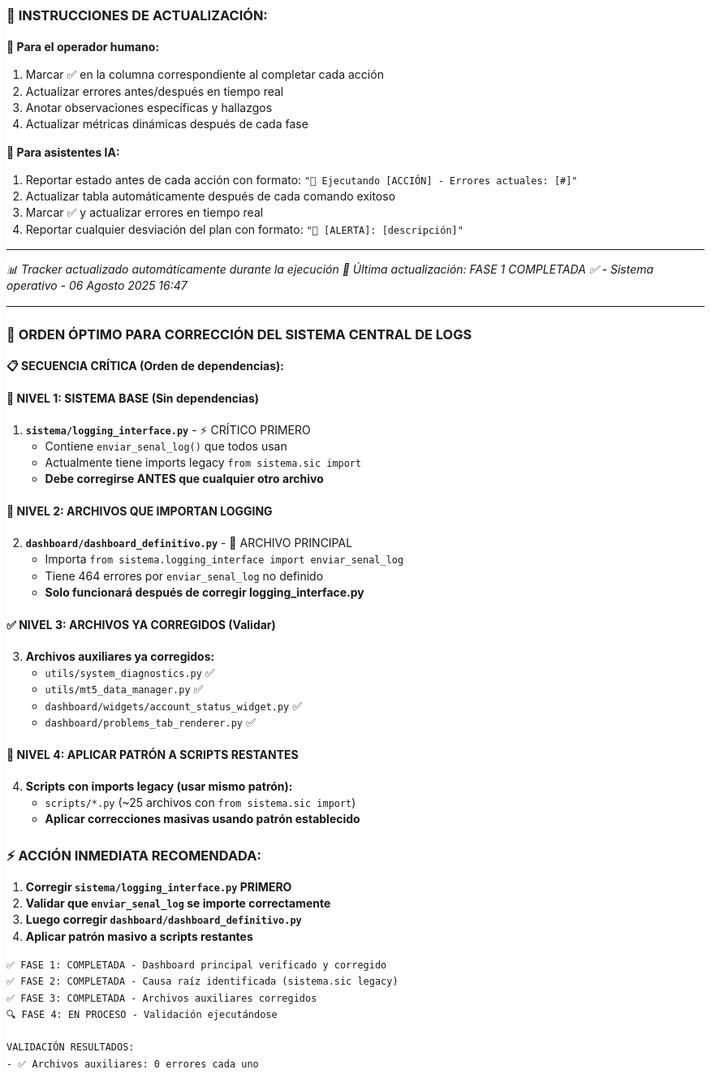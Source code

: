 
### 🔄 **INSTRUCCIONES DE ACTUALIZACIÓN:**

**👤 Para el operador humano:**
1. Marcar ✅ en la columna correspondiente al completar cada acción
2. Actualizar errores antes/después en tiempo real
3. Anotar observaciones específicas y hallazgos
4. Actualizar métricas dinámicas después de cada fase

**🤖 Para asistentes IA:**
1. Reportar estado antes de cada acción con formato: `"🤖 Ejecutando [ACCIÓN] - Errores actuales: [#]"`
2. Actualizar tabla automáticamente después de cada comando exitoso
3. Marcar ✅ y actualizar errores en tiempo real
4. Reportar cualquier desviación del plan con formato: `"🚨 [ALERTA]: [descripción]"`

---

*📊 Tracker actualizado automáticamente durante la ejecución*
*🔄 Última actualización: FASE 1 COMPLETADA ✅ - Sistema operativo - 06 Agosto 2025 16:47*

---

### 🎯 **ORDEN ÓPTIMO PARA CORRECCIÓN DEL SISTEMA CENTRAL DE LOGS**

**📋 SECUENCIA CRÍTICA (Orden de dependencias):**

#### **🔧 NIVEL 1: SISTEMA BASE (Sin dependencias)**
1. **`sistema/logging_interface.py`** - ⚡ CRÍTICO PRIMERO
   - Contiene `enviar_senal_log()` que todos usan
   - Actualmente tiene imports legacy `from sistema.sic import`
   - **Debe corregirse ANTES que cualquier otro archivo**

#### **🔗 NIVEL 2: ARCHIVOS QUE IMPORTAN LOGGING**
2. **`dashboard/dashboard_definitivo.py`** - 🎯 ARCHIVO PRINCIPAL
   - Importa `from sistema.logging_interface import enviar_senal_log`
   - Tiene 464 errores por `enviar_senal_log` no definido
   - **Solo funcionará después de corregir logging_interface.py**

#### **✅ NIVEL 3: ARCHIVOS YA CORREGIDOS (Validar)**
3. **Archivos auxiliares ya corregidos:**
   - `utils/system_diagnostics.py` ✅
   - `utils/mt5_data_manager.py` ✅
   - `dashboard/widgets/account_status_widget.py` ✅
   - `dashboard/problems_tab_renderer.py` ✅

#### **🔄 NIVEL 4: APLICAR PATRÓN A SCRIPTS RESTANTES**
4. **Scripts con imports legacy (usar mismo patrón):**
   - `scripts/*.py` (~25 archivos con `from sistema.sic import`)
   - **Aplicar correcciones masivas usando patrón establecido**

### **⚡ ACCIÓN INMEDIATA RECOMENDADA:**
1. **Corregir `sistema/logging_interface.py` PRIMERO**
2. **Validar que `enviar_senal_log` se importe correctamente**
3. **Luego corregir `dashboard/dashboard_definitivo.py`**
4. **Aplicar patrón masivo a scripts restantes**
```
✅ FASE 1: COMPLETADA - Dashboard principal verificado y corregido
✅ FASE 2: COMPLETADA - Causa raíz identificada (sistema.sic legacy)
✅ FASE 3: COMPLETADA - Archivos auxiliares corregidos
🔍 FASE 4: EN PROCESO - Validación ejecutándose

VALIDACIÓN RESULTADOS:
- ✅ Archivos auxiliares: 0 errores cada uno
```